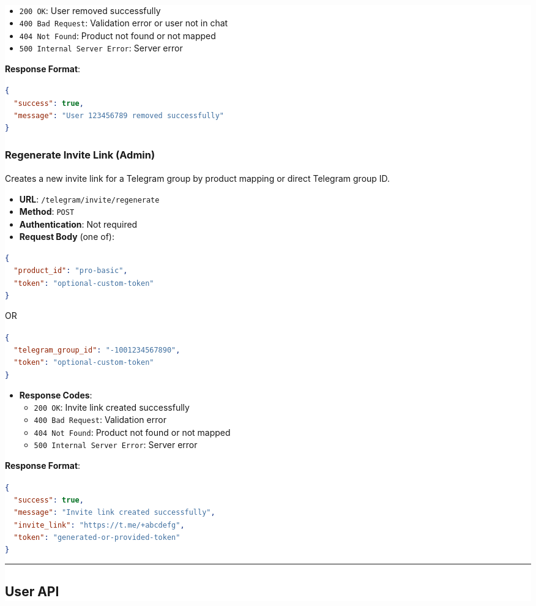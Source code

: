   - `200 OK`: User removed successfully
  - `400 Bad Request`: Validation error or user not in chat
  - `404 Not Found`: Product not found or not mapped
  - `500 Internal Server Error`: Server error
  
**Response Format**:
```json
{
  "success": true,
  "message": "User 123456789 removed successfully"
}
```

### Regenerate Invite Link (Admin)

Creates a new invite link for a Telegram group by product mapping or direct Telegram group ID.

- **URL**: `/telegram/invite/regenerate`
- **Method**: `POST`
- **Authentication**: Not required
- **Request Body** (one of):
```json
{
  "product_id": "pro-basic",
  "token": "optional-custom-token"
}
```
OR
```json
{
  "telegram_group_id": "-1001234567890",
  "token": "optional-custom-token"
}
```
- **Response Codes**:
  - `200 OK`: Invite link created successfully
  - `400 Bad Request`: Validation error
  - `404 Not Found`: Product not found or not mapped
  - `500 Internal Server Error`: Server error
  
**Response Format**:
```json
{
  "success": true,
  "message": "Invite link created successfully",
  "invite_link": "https://t.me/+abcdefg",
  "token": "generated-or-provided-token"
}
```

---

## User API
